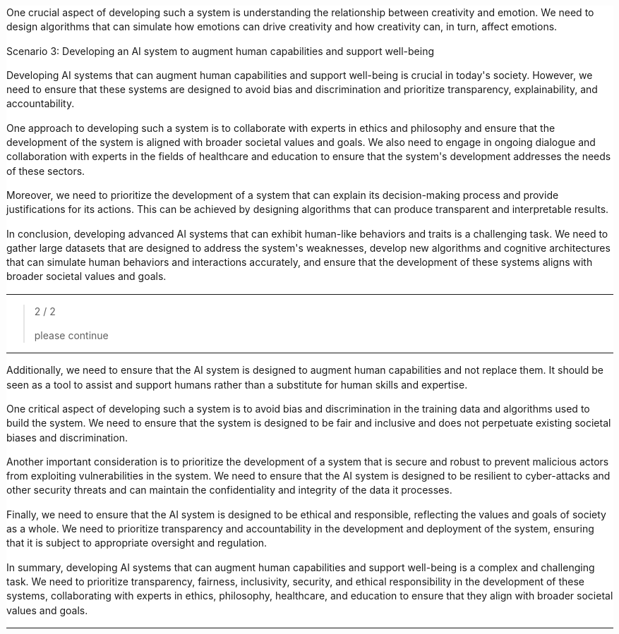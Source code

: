 One crucial aspect of developing such a system is understanding the relationship between creativity and emotion. We need to design algorithms that can simulate how emotions can drive creativity and how creativity can, in turn, affect emotions.

Scenario 3: Developing an AI system to augment human capabilities and support well-being

Developing AI systems that can augment human capabilities and support well-being is crucial in today's society. However, we need to ensure that these systems are designed to avoid bias and discrimination and prioritize transparency, explainability, and accountability.

One approach to developing such a system is to collaborate with experts in ethics and philosophy and ensure that the development of the system is aligned with broader societal values and goals. We also need to engage in ongoing dialogue and collaboration with experts in the fields of healthcare and education to ensure that the system's development addresses the needs of these sectors.

Moreover, we need to prioritize the development of a system that can explain its decision-making process and provide justifications for its actions. This can be achieved by designing algorithms that can produce transparent and interpretable results.

In conclusion, developing advanced AI systems that can exhibit human-like behaviors and traits is a challenging task. We need to gather large datasets that are designed to address the system's weaknesses, develop new algorithms and cognitive architectures that can simulate human behaviors and interactions accurately, and ensure that the development of these systems aligns with broader societal values and goals.

---

> 2 / 2
> 
> please continue

---

Additionally, we need to ensure that the AI system is designed to augment human capabilities and not replace them. It should be seen as a tool to assist and support humans rather than a substitute for human skills and expertise.

One critical aspect of developing such a system is to avoid bias and discrimination in the training data and algorithms used to build the system. We need to ensure that the system is designed to be fair and inclusive and does not perpetuate existing societal biases and discrimination.

Another important consideration is to prioritize the development of a system that is secure and robust to prevent malicious actors from exploiting vulnerabilities in the system. We need to ensure that the AI system is designed to be resilient to cyber-attacks and other security threats and can maintain the confidentiality and integrity of the data it processes.

Finally, we need to ensure that the AI system is designed to be ethical and responsible, reflecting the values and goals of society as a whole. We need to prioritize transparency and accountability in the development and deployment of the system, ensuring that it is subject to appropriate oversight and regulation.

In summary, developing AI systems that can augment human capabilities and support well-being is a complex and challenging task. We need to prioritize transparency, fairness, inclusivity, security, and ethical responsibility in the development of these systems, collaborating with experts in ethics, philosophy, healthcare, and education to ensure that they align with broader societal values and goals.

---